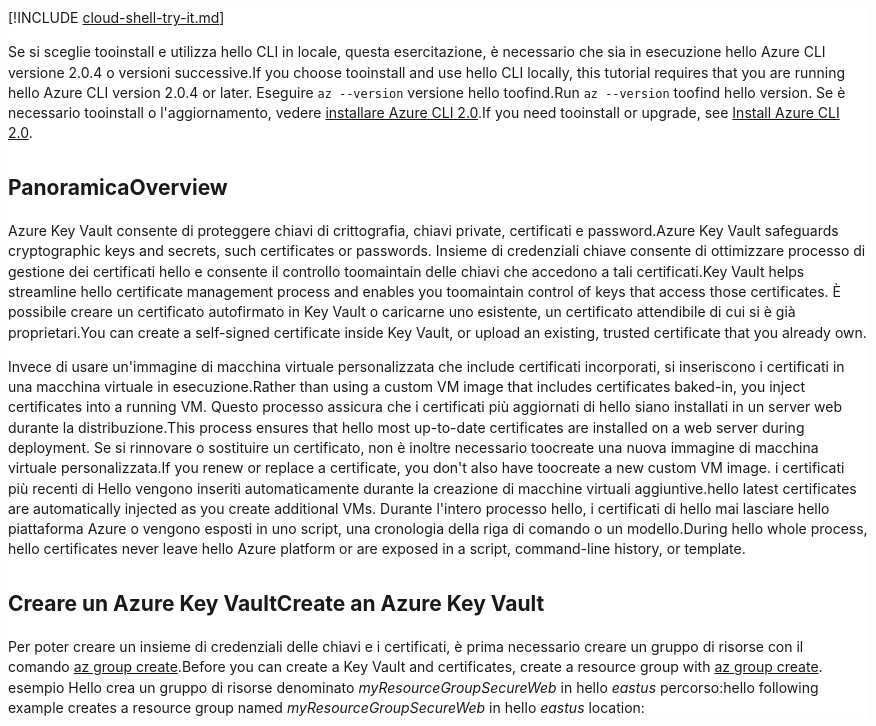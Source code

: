 [!INCLUDE [cloud-shell-try-it.md](../../../includes/cloud-shell-try-it.md)]

<span data-ttu-id="a4783-111">Se si sceglie tooinstall e utilizza hello CLI in locale, questa esercitazione, è necessario che sia in esecuzione hello Azure CLI versione 2.0.4 o versioni successive.</span><span class="sxs-lookup"><span data-stu-id="a4783-111">If you choose tooinstall and use hello CLI locally, this tutorial requires that you are running hello Azure CLI version 2.0.4 or later.</span></span> <span data-ttu-id="a4783-112">Eseguire `az --version` versione hello toofind.</span><span class="sxs-lookup"><span data-stu-id="a4783-112">Run `az --version` toofind hello version.</span></span> <span data-ttu-id="a4783-113">Se è necessario tooinstall o l'aggiornamento, vedere [installare Azure CLI 2.0]( /cli/azure/install-azure-cli).</span><span class="sxs-lookup"><span data-stu-id="a4783-113">If you need tooinstall or upgrade, see [Install Azure CLI 2.0]( /cli/azure/install-azure-cli).</span></span>  


## <a name="overview"></a><span data-ttu-id="a4783-114">Panoramica</span><span class="sxs-lookup"><span data-stu-id="a4783-114">Overview</span></span>
<span data-ttu-id="a4783-115">Azure Key Vault consente di proteggere chiavi di crittografia, chiavi private, certificati e password.</span><span class="sxs-lookup"><span data-stu-id="a4783-115">Azure Key Vault safeguards cryptographic keys and secrets, such certificates or passwords.</span></span> <span data-ttu-id="a4783-116">Insieme di credenziali chiave consente di ottimizzare processo di gestione dei certificati hello e consente il controllo toomaintain delle chiavi che accedono a tali certificati.</span><span class="sxs-lookup"><span data-stu-id="a4783-116">Key Vault helps streamline hello certificate management process and enables you toomaintain control of keys that access those certificates.</span></span> <span data-ttu-id="a4783-117">È possibile creare un certificato autofirmato in Key Vault o caricarne uno esistente, un certificato attendibile di cui si è già proprietari.</span><span class="sxs-lookup"><span data-stu-id="a4783-117">You can create a self-signed certificate inside Key Vault, or upload an existing, trusted certificate that you already own.</span></span>

<span data-ttu-id="a4783-118">Invece di usare un'immagine di macchina virtuale personalizzata che include certificati incorporati, si inseriscono i certificati in una macchina virtuale in esecuzione.</span><span class="sxs-lookup"><span data-stu-id="a4783-118">Rather than using a custom VM image that includes certificates baked-in, you inject certificates into a running VM.</span></span> <span data-ttu-id="a4783-119">Questo processo assicura che i certificati più aggiornati di hello siano installati in un server web durante la distribuzione.</span><span class="sxs-lookup"><span data-stu-id="a4783-119">This process ensures that hello most up-to-date certificates are installed on a web server during deployment.</span></span> <span data-ttu-id="a4783-120">Se si rinnovare o sostituire un certificato, non è inoltre necessario toocreate una nuova immagine di macchina virtuale personalizzata.</span><span class="sxs-lookup"><span data-stu-id="a4783-120">If you renew or replace a certificate, you don't also have toocreate a new custom VM image.</span></span> <span data-ttu-id="a4783-121">i certificati più recenti di Hello vengono inseriti automaticamente durante la creazione di macchine virtuali aggiuntive.</span><span class="sxs-lookup"><span data-stu-id="a4783-121">hello latest certificates are automatically injected as you create additional VMs.</span></span> <span data-ttu-id="a4783-122">Durante l'intero processo hello, i certificati di hello mai lasciare hello piattaforma Azure o vengono esposti in uno script, una cronologia della riga di comando o un modello.</span><span class="sxs-lookup"><span data-stu-id="a4783-122">During hello whole process, hello certificates never leave hello Azure platform or are exposed in a script, command-line history, or template.</span></span>


## <a name="create-an-azure-key-vault"></a><span data-ttu-id="a4783-123">Creare un Azure Key Vault</span><span class="sxs-lookup"><span data-stu-id="a4783-123">Create an Azure Key Vault</span></span>
<span data-ttu-id="a4783-124">Per poter creare un insieme di credenziali delle chiavi e i certificati, è prima necessario creare un gruppo di risorse con il comando [az group create](/cli/azure/group#create).</span><span class="sxs-lookup"><span data-stu-id="a4783-124">Before you can create a Key Vault and certificates, create a resource group with [az group create](/cli/azure/group#create).</span></span> <span data-ttu-id="a4783-125">esempio Hello crea un gruppo di risorse denominato *myResourceGroupSecureWeb* in hello *eastus* percorso:</span><span class="sxs-lookup"><span data-stu-id="a4783-125">hello following example creates a resource group named *myResourceGroupSecureWeb* in hello *eastus* location:</span></span>
